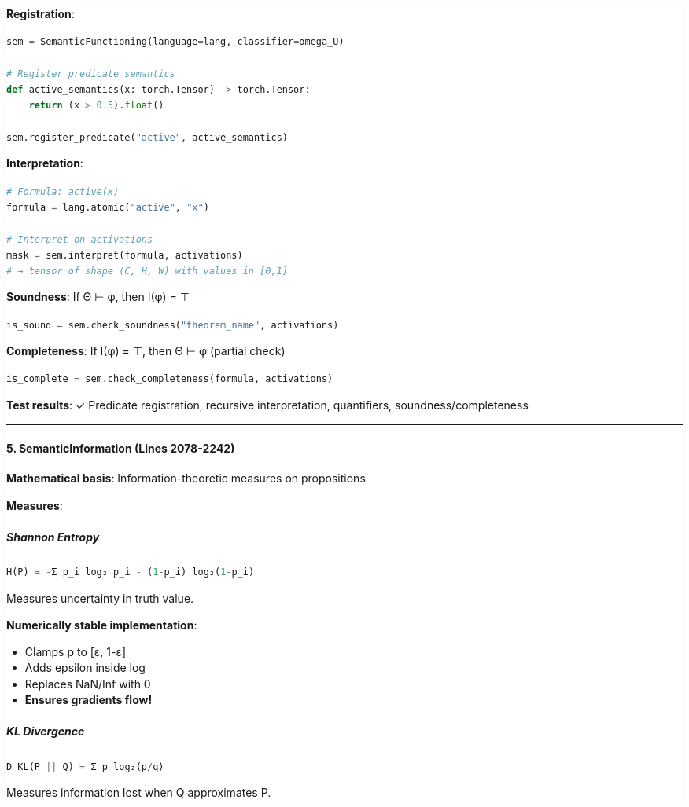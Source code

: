**Registration**:
```python
sem = SemanticFunctioning(language=lang, classifier=omega_U)

# Register predicate semantics
def active_semantics(x: torch.Tensor) -> torch.Tensor:
    return (x > 0.5).float()

sem.register_predicate("active", active_semantics)
```

**Interpretation**:
```python
# Formula: active(x)
formula = lang.atomic("active", "x")

# Interpret on activations
mask = sem.interpret(formula, activations)
# → tensor of shape (C, H, W) with values in [0,1]
```

**Soundness**: If Θ ⊢ φ, then I(φ) = ⊤
```python
is_sound = sem.check_soundness("theorem_name", activations)
```

**Completeness**: If I(φ) = ⊤, then Θ ⊢ φ (partial check)
```python
is_complete = sem.check_completeness(formula, activations)
```

**Test results**: ✓ Predicate registration, recursive interpretation, quantifiers, soundness/completeness

---

#### 5. **SemanticInformation** (Lines 2078-2242)
**Mathematical basis**: Information-theoretic measures on propositions

**Measures**:

##### Shannon Entropy
```python
H(P) = -Σ p_i log₂ p_i - (1-p_i) log₂(1-p_i)
```
Measures uncertainty in truth value.

**Numerically stable implementation**:
- Clamps p to [ε, 1-ε]
- Adds epsilon inside log
- Replaces NaN/Inf with 0
- **Ensures gradients flow!**

##### KL Divergence
```python
D_KL(P || Q) = Σ p log₂(p/q)
```
Measures information lost when Q approximates P.
